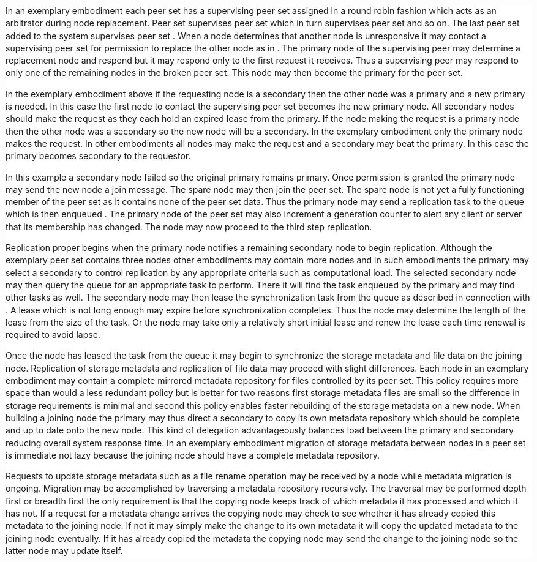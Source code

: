 In an exemplary embodiment each peer set has a supervising peer set assigned in a round robin fashion which acts as an arbitrator during node replacement. Peer set supervises peer set which in turn supervises peer set and so on. The last peer set added to the system supervises peer set . When a node determines that another node is unresponsive it may contact a supervising peer set for permission to replace the other node as in . The primary node of the supervising peer may determine a replacement node and respond but it may respond only to the first request it receives. Thus a supervising peer may respond to only one of the remaining nodes in the broken peer set. This node may then become the primary for the peer set.

In the exemplary embodiment above if the requesting node is a secondary then the other node was a primary and a new primary is needed. In this case the first node to contact the supervising peer set becomes the new primary node. All secondary nodes should make the request as they each hold an expired lease from the primary. If the node making the request is a primary node then the other node was a secondary so the new node will be a secondary. In the exemplary embodiment only the primary node makes the request. In other embodiments all nodes may make the request and a secondary may beat the primary. In this case the primary becomes secondary to the requestor. 

In this example a secondary node failed so the original primary remains primary. Once permission is granted the primary node may send the new node a join message. The spare node may then join the peer set. The spare node is not yet a fully functioning member of the peer set as it contains none of the peer set data. Thus the primary node may send a replication task to the queue which is then enqueued . The primary node of the peer set may also increment a generation counter to alert any client or server that its membership has changed. The node may now proceed to the third step replication.

Replication proper begins when the primary node notifies a remaining secondary node to begin replication. Although the exemplary peer set contains three nodes other embodiments may contain more nodes and in such embodiments the primary may select a secondary to control replication by any appropriate criteria such as computational load. The selected secondary node may then query the queue for an appropriate task to perform. There it will find the task enqueued by the primary and may find other tasks as well. The secondary node may then lease the synchronization task from the queue as described in connection with . A lease which is not long enough may expire before synchronization completes. Thus the node may determine the length of the lease from the size of the task. Or the node may take only a relatively short initial lease and renew the lease each time renewal is required to avoid lapse.

Once the node has leased the task from the queue it may begin to synchronize the storage metadata and file data on the joining node. Replication of storage metadata and replication of file data may proceed with slight differences. Each node in an exemplary embodiment may contain a complete mirrored metadata repository for files controlled by its peer set. This policy requires more space than would a less redundant policy but is better for two reasons first storage metadata files are small so the difference in storage requirements is minimal and second this policy enables faster rebuilding of the storage metadata on a new node. When building a joining node the primary may thus direct a secondary to copy its own metadata repository which should be complete and up to date onto the new node. This kind of delegation advantageously balances load between the primary and secondary reducing overall system response time. In an exemplary embodiment migration of storage metadata between nodes in a peer set is immediate not lazy because the joining node should have a complete metadata repository.

Requests to update storage metadata such as a file rename operation may be received by a node while metadata migration is ongoing. Migration may be accomplished by traversing a metadata repository recursively. The traversal may be performed depth first or breadth first the only requirement is that the copying node keeps track of which metadata it has processed and which it has not. If a request for a metadata change arrives the copying node may check to see whether it has already copied this metadata to the joining node. If not it may simply make the change to its own metadata it will copy the updated metadata to the joining node eventually. If it has already copied the metadata the copying node may send the change to the joining node so the latter node may update itself.
